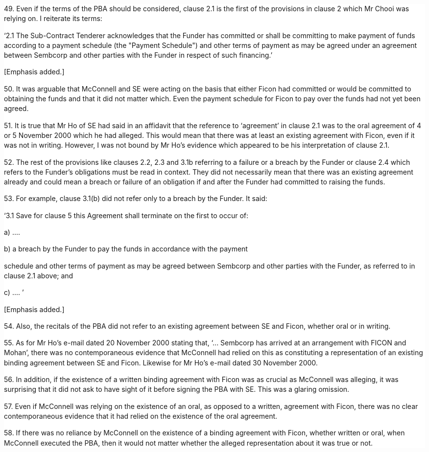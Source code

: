 49\. Even if the terms of the PBA should be considered, clause 2.1 is the first of the provisions in clause 2 which Mr Chooi was relying on. I reiterate its terms: 

 ‘2.1 The Sub-Contract Tenderer acknowledges that the Funder has committed or shall be committing to make payment of funds according to a payment schedule (the "Payment Schedule") and other terms of payment as may be agreed under an agreement between Sembcorp and other parties with the Funder in respect of such financing.’ 

 [Emphasis added.] 

50\. It was arguable that McConnell and SE were acting on the basis that either Ficon had committed or would be committed to obtaining the funds and that it did not matter which. Even the payment schedule for Ficon to pay over the funds had not yet been agreed. 

51\. It is true that Mr Ho of SE had said in an affidavit that the reference to ‘agreement’ in clause 2.1 was to the oral agreement of 4 or 5 November 2000 which he had alleged. This would mean that there was at least an existing agreement with Ficon, even if it was not in writing. However, I was not bound by Mr Ho’s evidence which appeared to be his interpretation of clause 2.1. 

52\. The rest of the provisions like clauses 2.2, 2.3 and 3.1b referring to a failure or a breach by the Funder or clause 2.4 which refers to the Funder’s obligations must be read in context. They did not necessarily mean that there was an existing agreement already and could mean a breach or failure of an obligation if and after the Funder had committed to raising the funds. 

53\. For example, clause 3.1(b) did not refer only to a breach by the Funder. It said: 

 ‘3.1 Save for clause 5 this Agreement shall terminate on the first to occur of:

 a) .... 

 b) a breach by the Funder to pay the funds in accordance with the payment 


 schedule and other terms of payment as may be agreed between Sembcorp and other parties with the Funder, as referred to in clause 2.1 above; and 

 c) .... ’ 

 [Emphasis added.] 

54\. Also, the recitals of the PBA did not refer to an existing agreement between SE and Ficon, whether oral or in writing. 

55\. As for Mr Ho’s e-mail dated 20 November 2000 stating that, ‘... Sembcorp has arrived at an arrangement with FICON and Mohan’, there was no contemporaneous evidence that McConnell had relied on this as constituting a representation of an existing binding agreement between SE and Ficon. Likewise for Mr Ho’s e-mail dated 30 November 2000. 

56\. In addition, if the existence of a written binding agreement with Ficon was as crucial as McConnell was alleging, it was surprising that it did not ask to have sight of it before signing the PBA with SE. This was a glaring omission. 

57\. Even if McConnell was relying on the existence of an oral, as opposed to a written, agreement with Ficon, there was no clear contemporaneous evidence that it had relied on the existence of the oral agreement. 

58\. If there was no reliance by McConnell on the existence of a binding agreement with Ficon, whether written or oral, when McConnell executed the PBA, then it would not matter whether the alleged representation about it was true or not. 
